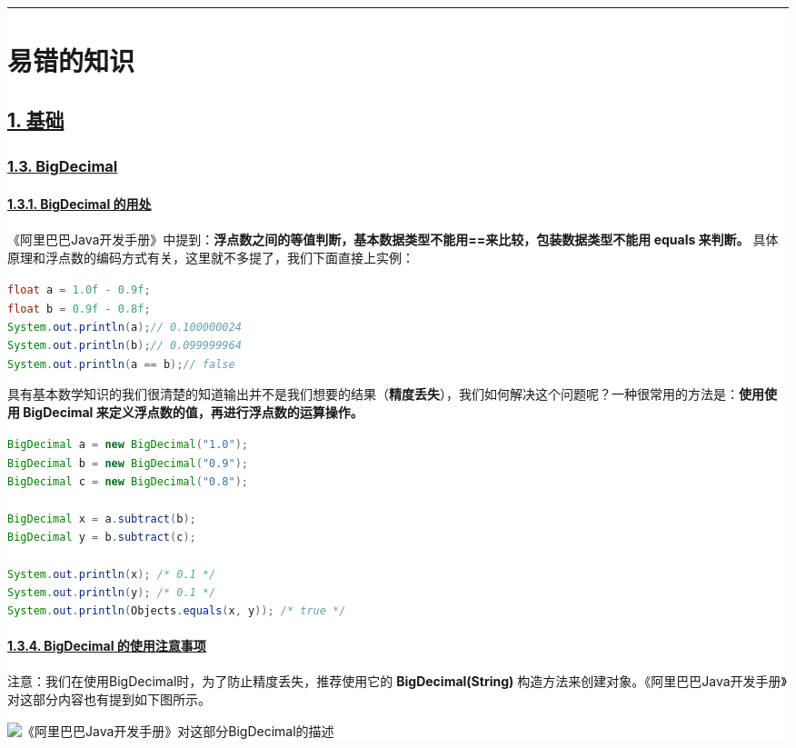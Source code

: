 

------



# 易错的知识

## [1. 基础](https://snailclimb.gitee.io/javaguide/#/docs/java/basis/Java基础知识疑难点?id=_1-基础)



### [1.3. BigDecimal](https://snailclimb.gitee.io/javaguide/#/docs/java/basis/Java基础知识疑难点?id=_13-bigdecimal)

#### [1.3.1. BigDecimal 的用处](https://snailclimb.gitee.io/javaguide/#/docs/java/basis/Java基础知识疑难点?id=_131-bigdecimal-的用处)

《阿里巴巴Java开发手册》中提到：**浮点数之间的等值判断，基本数据类型不能用==来比较，包装数据类型不能用 equals 来判断。** 具体原理和浮点数的编码方式有关，这里就不多提了，我们下面直接上实例：

```java
float a = 1.0f - 0.9f;
float b = 0.9f - 0.8f;
System.out.println(a);// 0.100000024
System.out.println(b);// 0.099999964
System.out.println(a == b);// false
```

具有基本数学知识的我们很清楚的知道输出并不是我们想要的结果（**精度丢失**），我们如何解决这个问题呢？一种很常用的方法是：**使用使用 BigDecimal 来定义浮点数的值，再进行浮点数的运算操作。**

```java
BigDecimal a = new BigDecimal("1.0");
BigDecimal b = new BigDecimal("0.9");
BigDecimal c = new BigDecimal("0.8");

BigDecimal x = a.subtract(b); 
BigDecimal y = b.subtract(c); 

System.out.println(x); /* 0.1 */
System.out.println(y); /* 0.1 */
System.out.println(Objects.equals(x, y)); /* true */
```



#### [1.3.4. BigDecimal 的使用注意事项](https://snailclimb.gitee.io/javaguide/#/docs/java/basis/Java基础知识疑难点?id=_134-bigdecimal-的使用注意事项)

注意：我们在使用BigDecimal时，为了防止精度丢失，推荐使用它的 **BigDecimal(String)** 构造方法来创建对象。《阿里巴巴Java开发手册》对这部分内容也有提到如下图所示。

![《阿里巴巴Java开发手册》对这部分BigDecimal的描述](https://my-blog-to-use.oss-cn-beijing.aliyuncs.com/2019/7/BigDecimal.png)
